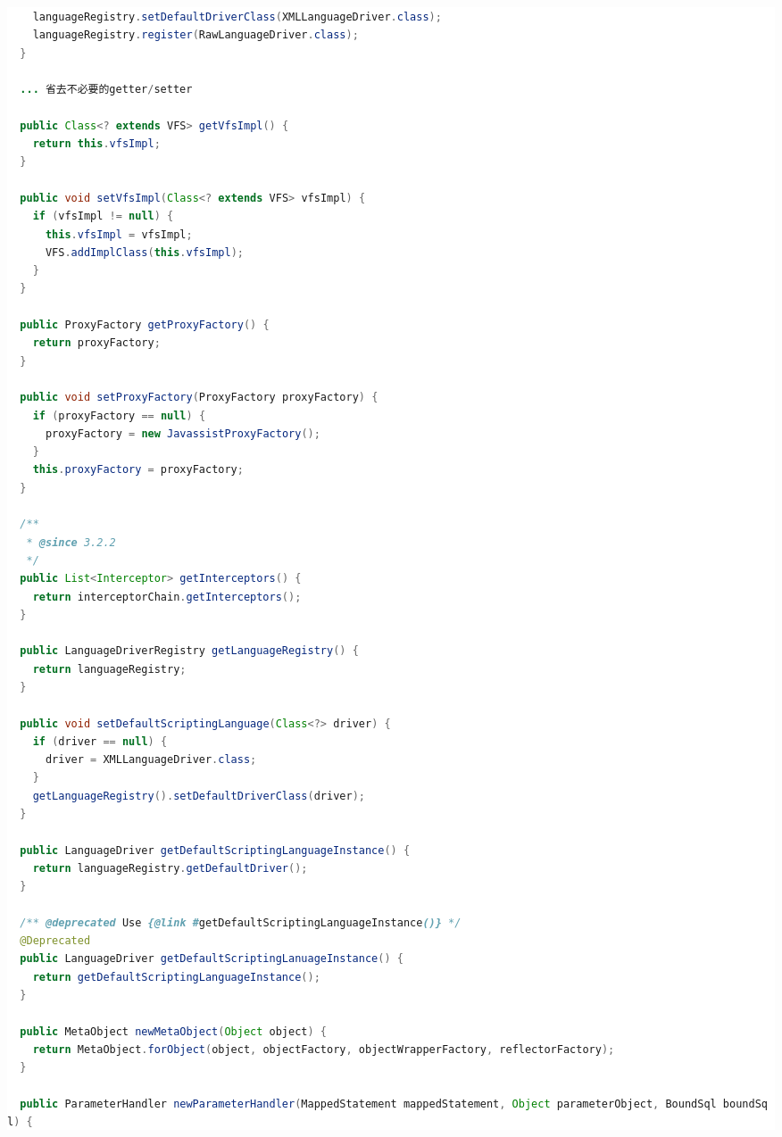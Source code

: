```java
    languageRegistry.setDefaultDriverClass(XMLLanguageDriver.class);
    languageRegistry.register(RawLanguageDriver.class);
  }

  ... 省去不必要的getter/setter

  public Class<? extends VFS> getVfsImpl() {
    return this.vfsImpl;
  }

  public void setVfsImpl(Class<? extends VFS> vfsImpl) {
    if (vfsImpl != null) {
      this.vfsImpl = vfsImpl;
      VFS.addImplClass(this.vfsImpl);
    }
  }

  public ProxyFactory getProxyFactory() {
    return proxyFactory;
  }

  public void setProxyFactory(ProxyFactory proxyFactory) {
    if (proxyFactory == null) {
      proxyFactory = new JavassistProxyFactory();
    }
    this.proxyFactory = proxyFactory;
  }

  /**
   * @since 3.2.2
   */
  public List<Interceptor> getInterceptors() {
    return interceptorChain.getInterceptors();
  }

  public LanguageDriverRegistry getLanguageRegistry() {
    return languageRegistry;
  }

  public void setDefaultScriptingLanguage(Class<?> driver) {
    if (driver == null) {
      driver = XMLLanguageDriver.class;
    }
    getLanguageRegistry().setDefaultDriverClass(driver);
  }

  public LanguageDriver getDefaultScriptingLanguageInstance() {
    return languageRegistry.getDefaultDriver();
  }

  /** @deprecated Use {@link #getDefaultScriptingLanguageInstance()} */
  @Deprecated
  public LanguageDriver getDefaultScriptingLanuageInstance() {
    return getDefaultScriptingLanguageInstance();
  }

  public MetaObject newMetaObject(Object object) {
    return MetaObject.forObject(object, objectFactory, objectWrapperFactory, reflectorFactory);
  }

  public ParameterHandler newParameterHandler(MappedStatement mappedStatement, Object parameterObject, BoundSql boundSql) {
```